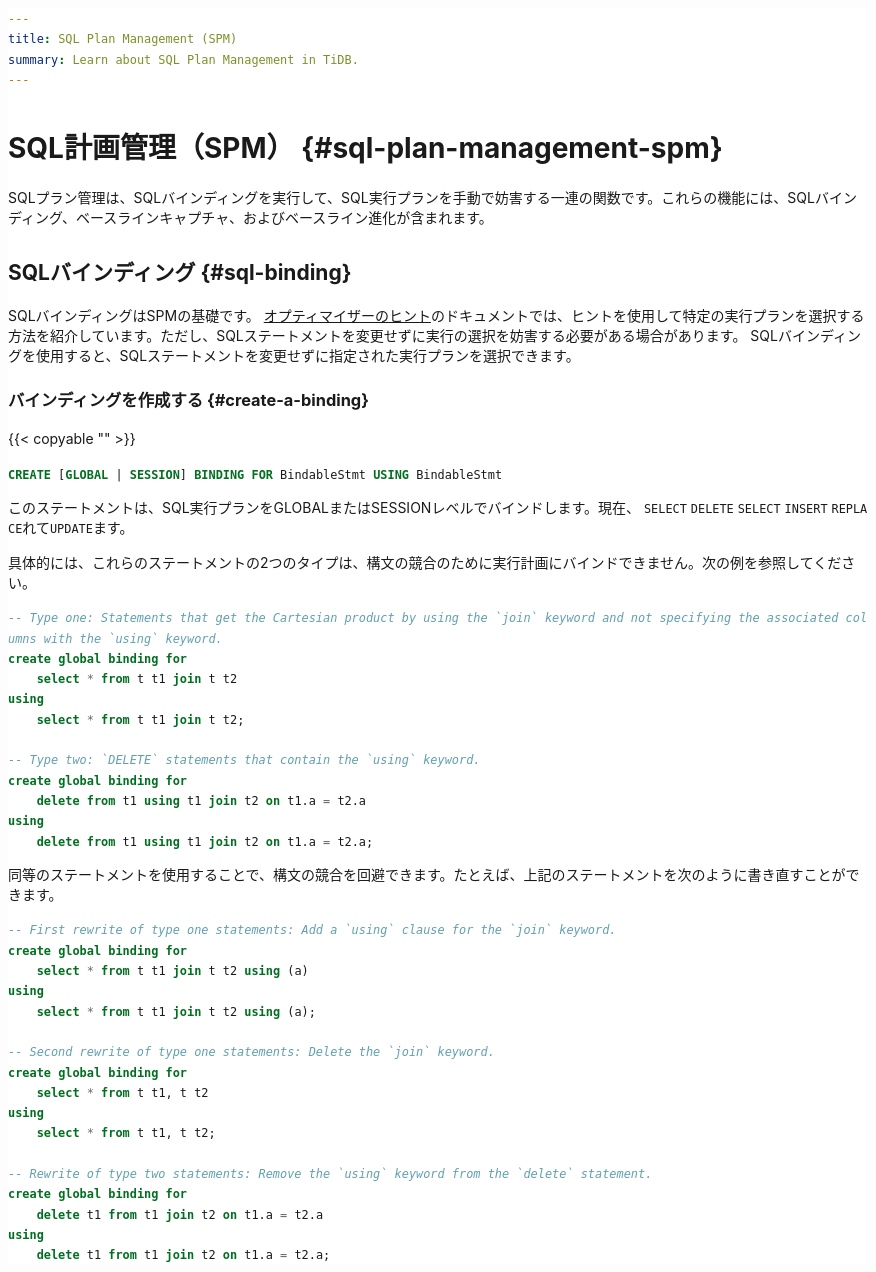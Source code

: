 ```yaml
---
title: SQL Plan Management (SPM)
summary: Learn about SQL Plan Management in TiDB.
---
```


# SQL計画管理（SPM） {#sql-plan-management-spm}

SQLプラン管理は、SQLバインディングを実行して、SQL実行プランを手動で妨害する一連の関数です。これらの機能には、SQLバインディング、ベースラインキャプチャ、およびベースライン進化が含まれます。

## SQLバインディング {#sql-binding}

SQLバインディングはSPMの基礎です。 [オプティマイザーのヒント](/optimizer-hints.md)のドキュメントでは、ヒントを使用して特定の実行プランを選択する方法を紹介しています。ただし、SQLステートメントを変更せずに実行の選択を妨害する必要がある場合があります。 SQLバインディングを使用すると、SQLステートメントを変更せずに指定された実行プランを選択できます。

### バインディングを作成する {#create-a-binding}

{{< copyable "" >}}

```sql
CREATE [GLOBAL | SESSION] BINDING FOR BindableStmt USING BindableStmt
```

このステートメントは、SQL実行プランをGLOBALまたはSESSIONレベルでバインドします。現在、 `SELECT` `DELETE` `SELECT` `INSERT` `REPLACE`れて`UPDATE`ます。

具体的には、これらのステートメントの2つのタイプは、構文の競合のために実行計画にバインドできません。次の例を参照してください。

```sql
-- Type one: Statements that get the Cartesian product by using the `join` keyword and not specifying the associated columns with the `using` keyword.
create global binding for
    select * from t t1 join t t2
using
    select * from t t1 join t t2;

-- Type two: `DELETE` statements that contain the `using` keyword.
create global binding for
    delete from t1 using t1 join t2 on t1.a = t2.a
using
    delete from t1 using t1 join t2 on t1.a = t2.a;
```

同等のステートメントを使用することで、構文の競合を回避できます。たとえば、上記のステートメントを次のように書き直すことができます。

```sql
-- First rewrite of type one statements: Add a `using` clause for the `join` keyword.
create global binding for
    select * from t t1 join t t2 using (a)
using
    select * from t t1 join t t2 using (a);

-- Second rewrite of type one statements: Delete the `join` keyword.
create global binding for
    select * from t t1, t t2
using
    select * from t t1, t t2;

-- Rewrite of type two statements: Remove the `using` keyword from the `delete` statement.
create global binding for
    delete t1 from t1 join t2 on t1.a = t2.a
using
    delete t1 from t1 join t2 on t1.a = t2.a;
```
